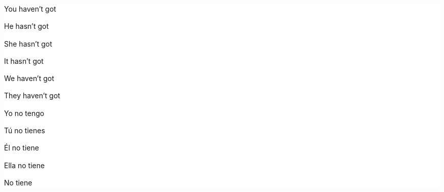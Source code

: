 You haven’t got

</td>

<td >

He hasn’t got

</td>

<td >

She hasn’t got

</td>

<td >

It hasn’t got

</td>

<td >

We haven’t got

</td>

<td >

They haven’t got

</td>

</tr>

<tr>

<td >

Yo no tengo

</td>

<td >

Tú no tienes

</td>

<td >

Él no tiene

</td>

<td >

Ella no tiene

</td>

<td >

No tiene

